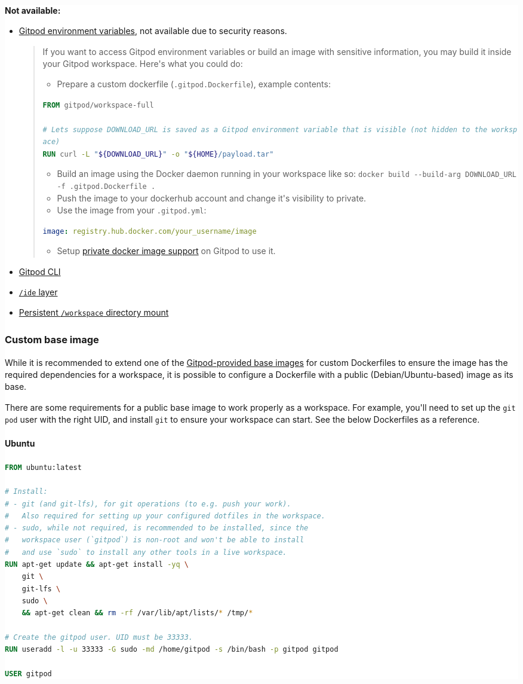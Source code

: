 **Not available:**

-   [Gitpod environment variables](/docs/configure/projects/environment-variables), not available due to security reasons.

    > If you want to access Gitpod environment variables or build an image with sensitive information, you may build it inside your Gitpod workspace. Here's what you could do:
    >
    > -   Prepare a custom dockerfile (`.gitpod.Dockerfile`), example contents:
    >
    > ```dockerfile
    > FROM gitpod/workspace-full
    >
    > # Lets suppose DOWNLOAD_URL is saved as a Gitpod environment variable that is visible (not hidden to the workspace)
    > RUN curl -L "${DOWNLOAD_URL}" -o "${HOME}/payload.tar"
    > ```
    >
    > -   Build an image using the Docker daemon running in your workspace like so: `docker build --build-arg DOWNLOAD_URL -f .gitpod.Dockerfile .`
    > -   Push the image to your dockerhub account and change it's visibility to private.
    > -   Use the image from your `.gitpod.yml`:
    >
    > ```yml
    > image: registry.hub.docker.com/your_username/image
    > ```
    >
    > -   Setup [private docker image support](#use-a-private-docker-image) on Gitpod to use it.

-   [Gitpod CLI](/docs/references/gitpod-cli)
-   [`/ide` layer](/docs/references/ides-and-editors)
-   [Persistent `/workspace` directory mount](/docs/configure/workspaces/workspace-lifecycle#workspace-statuses)

### Custom base image

While it is recommended to extend one of the <a href="https://hub.docker.com/u/gitpod/" target="_blank">Gitpod-provided base images</a> for custom Dockerfiles to ensure the image has the required dependencies for a workspace, it is possible to configure a Dockerfile with a public (Debian/Ubuntu-based) image as its base.

There are some requirements for a public base image to work properly as a workspace. For example, you'll need to set up the `gitpod` user with the right UID, and install `git` to ensure your workspace can start. See the below Dockerfiles as a reference.

#### Ubuntu

```dockerfile
FROM ubuntu:latest

# Install:
# - git (and git-lfs), for git operations (to e.g. push your work).
#   Also required for setting up your configured dotfiles in the workspace.
# - sudo, while not required, is recommended to be installed, since the
#   workspace user (`gitpod`) is non-root and won't be able to install
#   and use `sudo` to install any other tools in a live workspace.
RUN apt-get update && apt-get install -yq \
    git \
    git-lfs \
    sudo \
    && apt-get clean && rm -rf /var/lib/apt/lists/* /tmp/*

# Create the gitpod user. UID must be 33333.
RUN useradd -l -u 33333 -G sudo -md /home/gitpod -s /bin/bash -p gitpod gitpod

USER gitpod
```